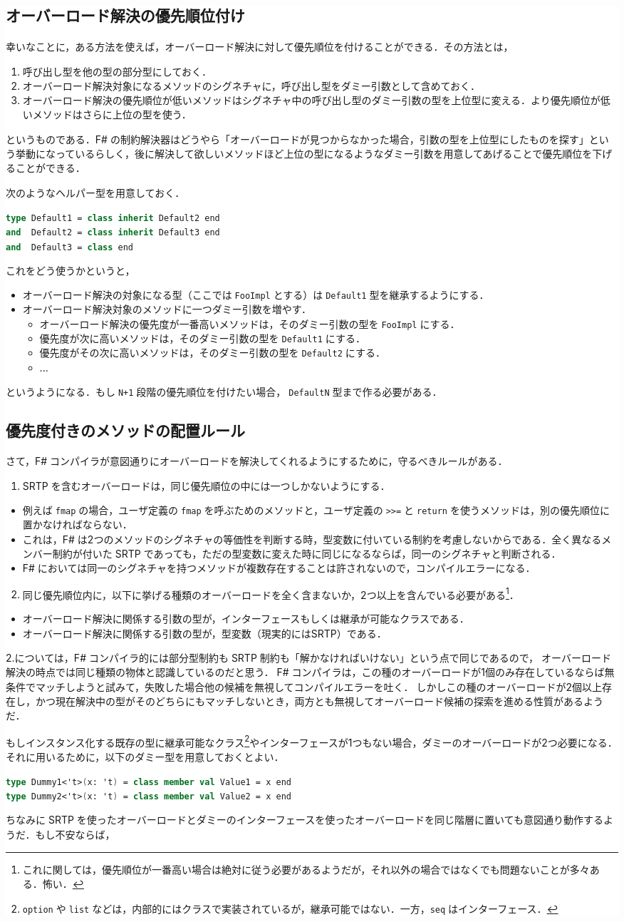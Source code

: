 ## オーバーロード解決の優先順位付け

幸いなことに，ある方法を使えば，オーバーロード解決に対して優先順位を付けることができる．その方法とは，

1. 呼び出し型を他の型の部分型にしておく．
2. オーバーロード解決対象になるメソッドのシグネチャに，呼び出し型をダミー引数として含めておく．
3. オーバーロード解決の優先順位が低いメソッドはシグネチャ中の呼び出し型のダミー引数の型を上位型に変える．より優先順位が低いメソッドはさらに上位の型を使う．

というものである．F# の制約解決器はどうやら「オーバーロードが見つからなかった場合，引数の型を上位型にしたものを探す」という挙動になっているらしく，後に解決して欲しいメソッドほど上位の型になるようなダミー引数を用意してあげることで優先順位を下げることができる．

次のようなヘルパー型を用意しておく．

```fsharp
type Default1 = class inherit Default2 end
and  Default2 = class inherit Default3 end
and  Default3 = class end
```

これをどう使うかというと，

* オーバーロード解決の対象になる型（ここでは `FooImpl` とする）は `Default1` 型を継承するようにする．
* オーバーロード解決対象のメソッドに一つダミー引数を増やす．
  - オーバーロード解決の優先度が一番高いメソッドは，そのダミー引数の型を `FooImpl` にする．
  - 優先度が次に高いメソッドは，そのダミー引数の型を `Default1` にする．
  - 優先度がその次に高いメソッドは，そのダミー引数の型を `Default2` にする．
  - ...

というようになる．もし `N+1` 段階の優先順位を付けたい場合， `DefaultN` 型まで作る必要がある．

## 優先度付きのメソッドの配置ルール

さて，F# コンパイラが意図通りにオーバーロードを解決してくれるようにするために，守るべきルールがある．

1. SRTP を含むオーバーロードは，同じ優先順位の中には一つしかないようにする．
  - 例えば `fmap` の場合，ユーザ定義の `fmap` を呼ぶためのメソッドと，ユーザ定義の `>>=` と `return` を使うメソッドは，別の優先順位に置かなければならない．
  - これは，F# は2つのメソッドのシグネチャの等価性を判断する時，型変数に付いている制約を考慮しないからである．全く異なるメンバー制約が付いた SRTP であっても，ただの型変数に変えた時に同じになるならば，同一のシグネチャと判断される．
  - F# においては同一のシグネチャを持つメソッドが複数存在することは許されないので，コンパイルエラーになる．
2. 同じ優先順位内に，以下に挙げる種類のオーバーロードを全く含まないか，2つ以上を含んでいる必要がある[^5]．
  * オーバーロード解決に関係する引数の型が，インターフェースもしくは継承が可能なクラスである．
  * オーバーロード解決に関係する引数の型が，型変数（現実的にはSRTP）である．

[^5]: これに関しては，優先順位が一番高い場合は絶対に従う必要があるようだが，それ以外の場合ではなくでも問題ないことが多々ある．怖い．

2.については，F# コンパイラ的には部分型制約も SRTP 制約も「解かなければいけない」という点で同じであるので，
オーバーロード解決の時点では同じ種類の物体と認識しているのだと思う．
F# コンパイラは，この種のオーバーロードが1個のみ存在しているならば無条件でマッチしようと試みて，失敗した場合他の候補を無視してコンパイルエラーを吐く．
しかしこの種のオーバーロードが2個以上存在し，かつ現在解決中の型がそのどちらにもマッチしないとき，両方とも無視してオーバーロード候補の探索を進める性質があるようだ．

もしインスタンス化する既存の型に継承可能なクラス[^6]やインターフェースが1つもない場合，ダミーのオーバーロードが2つ必要になる．それに用いるために，以下のダミー型を用意しておくとよい．
[^6]: `option` や `list` などは，内部的にはクラスで実装されているが，継承可能ではない．一方，`seq` はインターフェース．

```fsharp
type Dummy1<'t>(x: 't) = class member val Value1 = x end
type Dummy2<'t>(x: 't) = class member val Value2 = x end
```

ちなみに SRTP を使ったオーバーロードとダミーのインターフェースを使ったオーバーロードを同じ階層に置いても意図通り動作するようだ．もし不安ならば，


[^1]: Monad とか
[^2]: この記事の手法で実装された Monad や Applicative といった型クラスを使いたいだけなら，自分で作らずに FSharpPlus をインストールしてしまえばいいということでもある．
[^3]: これについての話はクリスマスの記事に．
[^4]: 含めてもいいが，インスタンス化が冗長になってしんどいし，オーバーロード解決が壊れかねない．
[^7]: 面倒なので `FoldImpl` と `Fold` を分けずに一つの型で実装している．